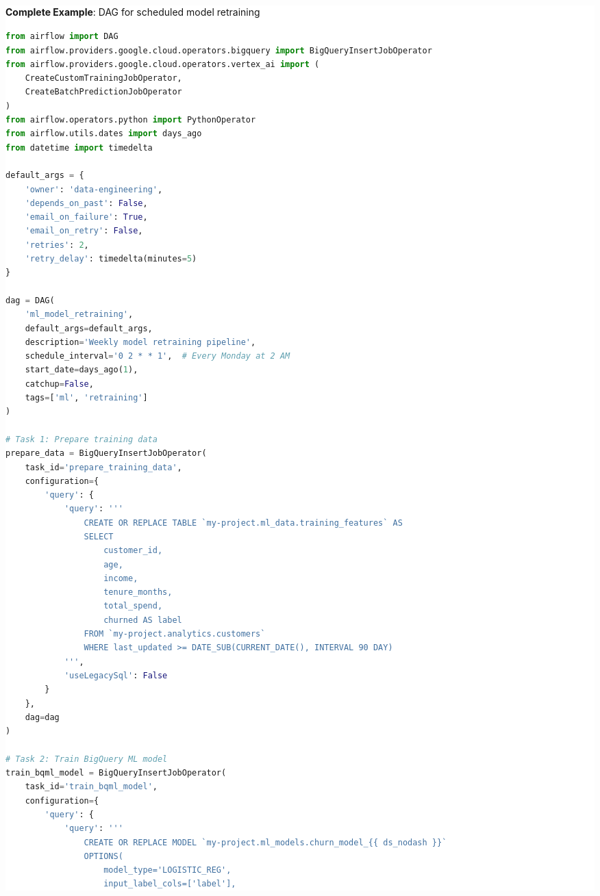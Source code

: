 **Complete Example**: DAG for scheduled model retraining
```python
from airflow import DAG
from airflow.providers.google.cloud.operators.bigquery import BigQueryInsertJobOperator
from airflow.providers.google.cloud.operators.vertex_ai import (
    CreateCustomTrainingJobOperator,
    CreateBatchPredictionJobOperator
)
from airflow.operators.python import PythonOperator
from airflow.utils.dates import days_ago
from datetime import timedelta

default_args = {
    'owner': 'data-engineering',
    'depends_on_past': False,
    'email_on_failure': True,
    'email_on_retry': False,
    'retries': 2,
    'retry_delay': timedelta(minutes=5)
}

dag = DAG(
    'ml_model_retraining',
    default_args=default_args,
    description='Weekly model retraining pipeline',
    schedule_interval='0 2 * * 1',  # Every Monday at 2 AM
    start_date=days_ago(1),
    catchup=False,
    tags=['ml', 'retraining']
)

# Task 1: Prepare training data
prepare_data = BigQueryInsertJobOperator(
    task_id='prepare_training_data',
    configuration={
        'query': {
            'query': '''
                CREATE OR REPLACE TABLE `my-project.ml_data.training_features` AS
                SELECT
                    customer_id,
                    age,
                    income,
                    tenure_months,
                    total_spend,
                    churned AS label
                FROM `my-project.analytics.customers`
                WHERE last_updated >= DATE_SUB(CURRENT_DATE(), INTERVAL 90 DAY)
            ''',
            'useLegacySql': False
        }
    },
    dag=dag
)

# Task 2: Train BigQuery ML model
train_bqml_model = BigQueryInsertJobOperator(
    task_id='train_bqml_model',
    configuration={
        'query': {
            'query': '''
                CREATE OR REPLACE MODEL `my-project.ml_models.churn_model_{{ ds_nodash }}`
                OPTIONS(
                    model_type='LOGISTIC_REG',
                    input_label_cols=['label'],
```